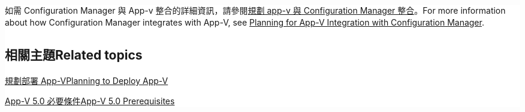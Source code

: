 

<span data-ttu-id="93291-308">如需 Configuration Manager 與 App-v 整合的詳細資訊，請參閱[規劃 app-v 與 Configuration Manager 整合](https://technet.microsoft.com/library/jj822982.aspx)。</span><span class="sxs-lookup"><span data-stu-id="93291-308">For more information about how Configuration Manager integrates with App-V, see [Planning for App-V Integration with Configuration Manager](https://technet.microsoft.com/library/jj822982.aspx).</span></span>






## <span data-ttu-id="93291-309">相關主題</span><span class="sxs-lookup"><span data-stu-id="93291-309">Related topics</span></span>


[<span data-ttu-id="93291-310">規劃部署 App-V</span><span class="sxs-lookup"><span data-stu-id="93291-310">Planning to Deploy App-V</span></span>](planning-to-deploy-app-v.md)

[<span data-ttu-id="93291-311">App-V 5.0 必要條件</span><span class="sxs-lookup"><span data-stu-id="93291-311">App-V 5.0 Prerequisites</span></span>](app-v-50-prerequisites.md)









